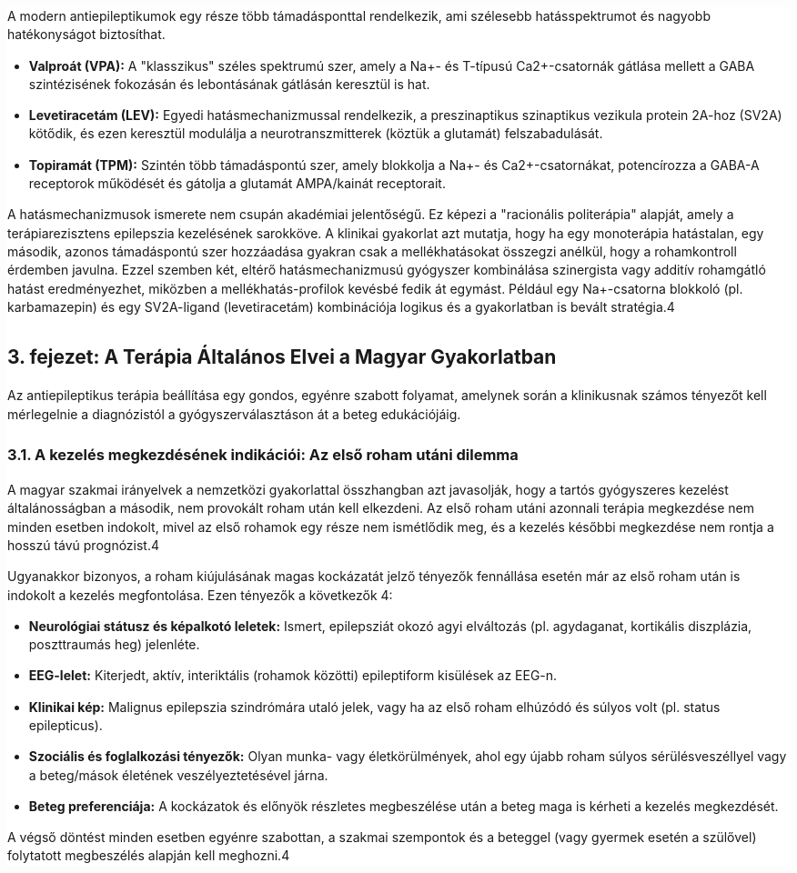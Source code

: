 A modern antiepileptikumok egy része több támadásponttal rendelkezik, ami szélesebb hatásspektrumot és nagyobb hatékonyságot biztosíthat.

- **Valproát (VPA):** A "klasszikus" széles spektrumú szer, amely a Na+- és T-típusú Ca2+-csatornák gátlása mellett a GABA szintézisének fokozásán és lebontásának gátlásán keresztül is hat.
    
- **Levetiracetám (LEV):** Egyedi hatásmechanizmussal rendelkezik, a preszinaptikus szinaptikus vezikula protein 2A-hoz (SV2A) kötődik, és ezen keresztül modulálja a neurotranszmitterek (köztük a glutamát) felszabadulását.
    
- **Topiramát (TPM):** Szintén több támadáspontú szer, amely blokkolja a Na+- és Ca2+-csatornákat, potencírozza a GABA-A receptorok működését és gátolja a glutamát AMPA/kainát receptorait.
    

A hatásmechanizmusok ismerete nem csupán akadémiai jelentőségű. Ez képezi a "racionális politerápia" alapját, amely a terápiarezisztens epilepszia kezelésének sarokköve. A klinikai gyakorlat azt mutatja, hogy ha egy monoterápia hatástalan, egy második, azonos támadáspontú szer hozzáadása gyakran csak a mellékhatásokat összegzi anélkül, hogy a rohamkontroll érdemben javulna. Ezzel szemben két, eltérő hatásmechanizmusú gyógyszer kombinálása szinergista vagy additív rohamgátló hatást eredményezhet, miközben a mellékhatás-profilok kevésbé fedik át egymást. Például egy Na+-csatorna blokkoló (pl. karbamazepin) és egy SV2A-ligand (levetiracetám) kombinációja logikus és a gyakorlatban is bevált stratégia.4

## 3. fejezet: A Terápia Általános Elvei a Magyar Gyakorlatban

Az antiepileptikus terápia beállítása egy gondos, egyénre szabott folyamat, amelynek során a klinikusnak számos tényezőt kell mérlegelnie a diagnózistól a gyógyszerválasztáson át a beteg edukációjáig.

### 3.1. A kezelés megkezdésének indikációi: Az első roham utáni dilemma

A magyar szakmai irányelvek a nemzetközi gyakorlattal összhangban azt javasolják, hogy a tartós gyógyszeres kezelést általánosságban a második, nem provokált roham után kell elkezdeni. Az első roham utáni azonnali terápia megkezdése nem minden esetben indokolt, mivel az első rohamok egy része nem ismétlődik meg, és a kezelés későbbi megkezdése nem rontja a hosszú távú prognózist.4

Ugyanakkor bizonyos, a roham kiújulásának magas kockázatát jelző tényezők fennállása esetén már az első roham után is indokolt a kezelés megfontolása. Ezen tényezők a következők 4:

- **Neurológiai státusz és képalkotó leletek:** Ismert, epilepsziát okozó agyi elváltozás (pl. agydaganat, kortikális diszplázia, poszttraumás heg) jelenléte.
    
- **EEG-lelet:** Kiterjedt, aktív, interiktális (rohamok közötti) epileptiform kisülések az EEG-n.
    
- **Klinikai kép:** Malignus epilepszia szindrómára utaló jelek, vagy ha az első roham elhúzódó és súlyos volt (pl. status epilepticus).
    
- **Szociális és foglalkozási tényezők:** Olyan munka- vagy életkörülmények, ahol egy újabb roham súlyos sérülésveszéllyel vagy a beteg/mások életének veszélyeztetésével járna.
    
- **Beteg preferenciája:** A kockázatok és előnyök részletes megbeszélése után a beteg maga is kérheti a kezelés megkezdését.
    

A végső döntést minden esetben egyénre szabottan, a szakmai szempontok és a beteggel (vagy gyermek esetén a szülővel) folytatott megbeszélés alapján kell meghozni.4
